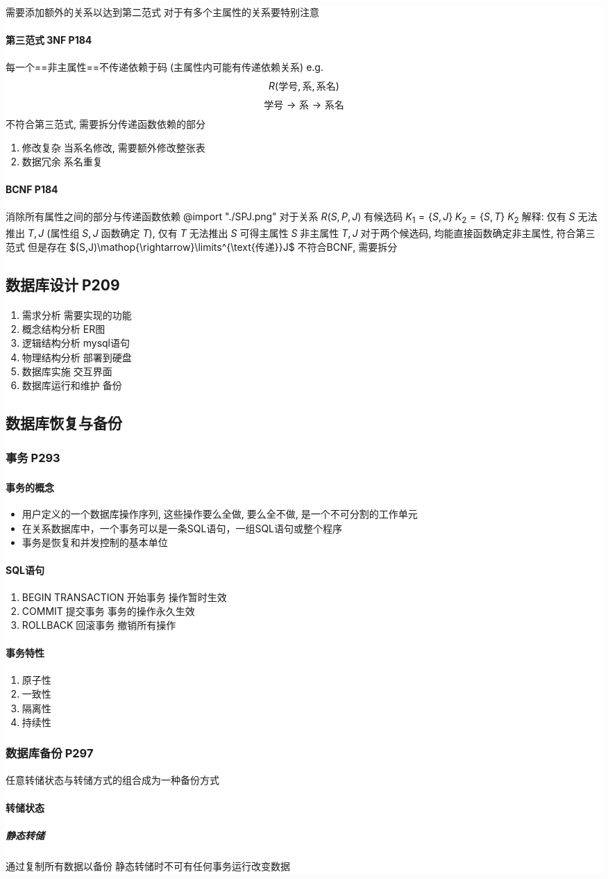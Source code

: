 
需要添加额外的关系以达到第二范式
对于有多个主属性的关系要特别注意
#### 第三范式 3NF P184
每一个==非主属性==不传递依赖于码
(主属性内可能有传递依赖关系)
e.g.
$$R(\text{学号},\text{系},\text{系名})$$
$$\text{学号}\rightarrow\text{系}\rightarrow\text{系名}$$
不符合第三范式, 需要拆分传递函数依赖的部分
1. 修改复杂
当系名修改, 需要额外修改整张表
2. 数据冗余
系名重复
#### BCNF P184
消除所有属性之间的部分与传递函数依赖
@import "./SPJ.png"
对于关系 $R(S,P,J)$
有候选码 $K_1=\{S,J\}\;K_2=\{S,T\}$
$K_2$ 解释: 仅有 $S$ 无法推出 $T,J$ (属性组 $S, J$ 函数确定 $T$), 仅有 $T$ 无法推出 $S$
可得主属性 $S$ 非主属性 $T,J$
对于两个候选码, 均能直接函数确定非主属性, 符合第三范式
但是存在 $(S,J)\mathop{\rightarrow}\limits^{\text{传递}}J$
不符合BCNF, 需要拆分
## 数据库设计 P209
1. 需求分析
需要实现的功能
2. 概念结构分析
ER图
3. 逻辑结构分析
mysql语句
4. 物理结构分析
部署到硬盘
5. 数据库实施
交互界面
6. 数据库运行和维护
备份
## 数据库恢复与备份
### 事务 P293
#### 事务的概念
* 用户定义的一个数据库操作序列, 这些操作要么全做, 要么全不做, 是一个不可分割的工作单元
* 在关系数据库中，一个事务可以是一条SQL语句，一组SQL语句或整个程序
* 事务是恢复和并发控制的基本单位
#### SQL语句
1. BEGIN TRANSACTION 开始事务 操作暂时生效
2. COMMIT 提交事务 事务的操作永久生效
3. ROLLBACK 回滚事务 撤销所有操作
#### 事务特性
1. 原子性
2. 一致性
3. 隔离性
4. 持续性
### 数据库备份 P297
任意转储状态与转储方式的组合成为一种备份方式
#### 转储状态
##### 静态转储
通过复制所有数据以备份
静态转储时不可有任何事务运行改变数据